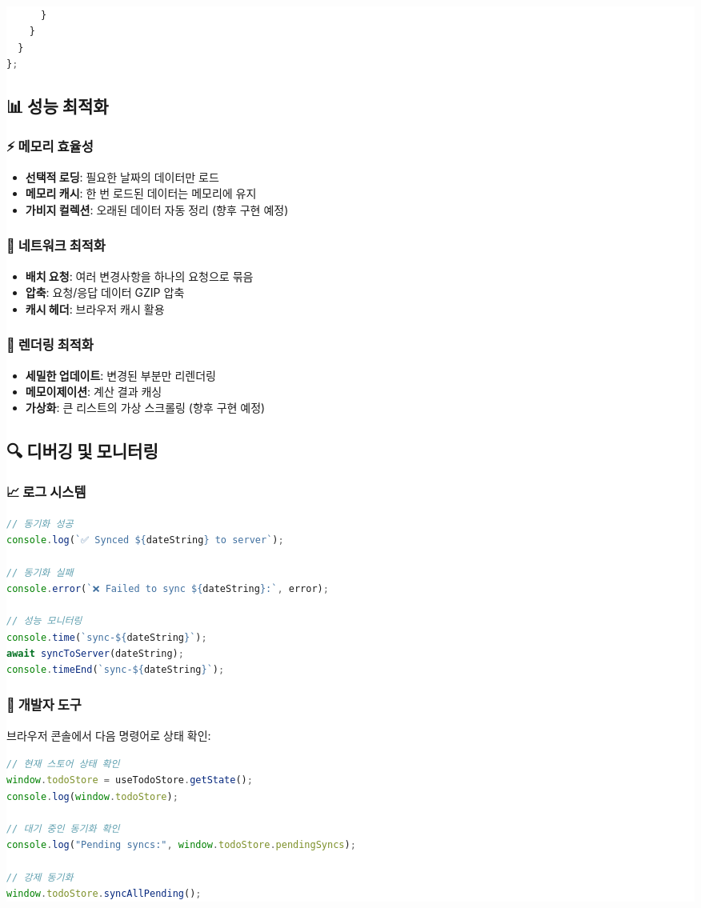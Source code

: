 ```typescript
      }
    }
  }
};
```

## 📊 성능 최적화

### ⚡ **메모리 효율성**

- **선택적 로딩**: 필요한 날짜의 데이터만 로드
- **메모리 캐시**: 한 번 로드된 데이터는 메모리에 유지
- **가비지 컬렉션**: 오래된 데이터 자동 정리 (향후 구현 예정)

### 🚀 **네트워크 최적화**

- **배치 요청**: 여러 변경사항을 하나의 요청으로 묶음
- **압축**: 요청/응답 데이터 GZIP 압축
- **캐시 헤더**: 브라우저 캐시 활용

### 🎯 **렌더링 최적화**

- **세밀한 업데이트**: 변경된 부분만 리렌더링
- **메모이제이션**: 계산 결과 캐싱
- **가상화**: 큰 리스트의 가상 스크롤링 (향후 구현 예정)

## 🔍 디버깅 및 모니터링

### 📈 **로그 시스템**

```typescript
// 동기화 성공
console.log(`✅ Synced ${dateString} to server`);

// 동기화 실패
console.error(`❌ Failed to sync ${dateString}:`, error);

// 성능 모니터링
console.time(`sync-${dateString}`);
await syncToServer(dateString);
console.timeEnd(`sync-${dateString}`);
```

### 🔧 **개발자 도구**

브라우저 콘솔에서 다음 명령어로 상태 확인:

```javascript
// 현재 스토어 상태 확인
window.todoStore = useTodoStore.getState();
console.log(window.todoStore);

// 대기 중인 동기화 확인
console.log("Pending syncs:", window.todoStore.pendingSyncs);

// 강제 동기화
window.todoStore.syncAllPending();
```

